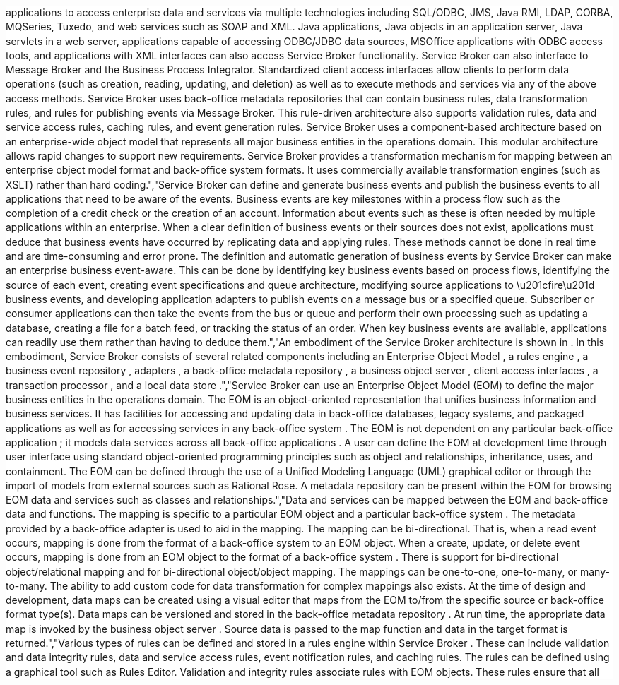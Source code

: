 applications to access enterprise data and services via multiple technologies including SQL\/ODBC, JMS, Java RMI, LDAP, CORBA, MQSeries, Tuxedo, and web services such as SOAP and XML. Java applications, Java objects in an application server, Java servlets in a web server, applications capable of accessing ODBC\/JDBC data sources, MSOffice applications with ODBC access tools, and applications with XML interfaces can also access Service Broker functionality. Service Broker can also interface to Message Broker and the Business Process Integrator. Standardized client access interfaces allow clients to perform data operations (such as creation, reading, updating, and deletion) as well as to execute methods and services via any of the above access methods. Service Broker uses back-office metadata repositories that can contain business rules, data transformation rules, and rules for publishing events via Message Broker. This rule-driven architecture also supports validation rules, data and service access rules, caching rules, and event generation rules. Service Broker uses a component-based architecture based on an enterprise-wide object model that represents all major business entities in the operations domain. This modular architecture allows rapid changes to support new requirements. Service Broker provides a transformation mechanism for mapping between an enterprise object model format and back-office system formats. It uses commercially available transformation engines (such as XSLT) rather than hard coding.","Service Broker can define and generate business events and publish the business events to all applications that need to be aware of the events. Business events are key milestones within a process flow such as the completion of a credit check or the creation of an account. Information about events such as these is often needed by multiple applications within an enterprise. When a clear definition of business events or their sources does not exist, applications must deduce that business events have occurred by replicating data and applying rules. These methods cannot be done in real time and are time-consuming and error prone. The definition and automatic generation of business events by Service Broker can make an enterprise business event-aware. This can be done by identifying key business events based on process flows, identifying the source of each event, creating event specifications and queue architecture, modifying source applications to \u201cfire\u201d business events, and developing application adapters to publish events on a message bus or a specified queue. Subscriber or consumer applications can then take the events from the bus or queue and perform their own processing such as updating a database, creating a file for a batch feed, or tracking the status of an order. When key business events are available, applications can readily use them rather than having to deduce them.","An embodiment of the Service Broker architecture is shown in . In this embodiment, Service Broker  consists of several related components including an Enterprise Object Model , a rules engine , a business event repository , adapters , a back-office metadata repository , a business object server , client access interfaces , a transaction processor , and a local data store .","Service Broker  can use an Enterprise Object Model (EOM)  to define the major business entities in the operations domain. The EOM  is an object-oriented representation that unifies business information and business services. It has facilities for accessing and updating data in back-office databases, legacy systems, and packaged applications as well as for accessing services in any back-office system . The EOM  is not dependent on any particular back-office application ; it models data services across all back-office applications . A user  can define the EOM  at development time through user interface  using standard object-oriented programming principles such as object and relationships, inheritance, uses, and containment. The EOM  can be defined through the use of a Unified Modeling Language (UML) graphical editor or through the import of models from external sources such as Rational Rose. A metadata repository can be present within the EOM  for browsing EOM data and services such as classes and relationships.","Data and services can be mapped between the EOM  and back-office data and functions. The mapping is specific to a particular EOM object and a particular back-office system . The metadata provided by a back-office adapter  is used to aid in the mapping. The mapping can be bi-directional. That is, when a read event occurs, mapping is done from the format of a back-office system  to an EOM object. When a create, update, or delete event occurs, mapping is done from an EOM object to the format of a back-office system . There is support for bi-directional object\/relational mapping and for bi-directional object\/object mapping. The mappings can be one-to-one, one-to-many, or many-to-many. The ability to add custom code for data transformation for complex mappings also exists. At the time of design and development, data maps can be created using a visual editor that maps from the EOM to\/from the specific source or back-office format type(s). Data maps can be versioned and stored in the back-office metadata repository . At run time, the appropriate data map is invoked by the business object server . Source data is passed to the map function and data in the target format is returned.","Various types of rules can be defined and stored in a rules engine  within Service Broker . These can include validation and data integrity rules, data and service access rules, event notification rules, and caching rules. The rules can be defined using a graphical tool such as Rules Editor. Validation and integrity rules associate rules with EOM objects. These rules ensure that all